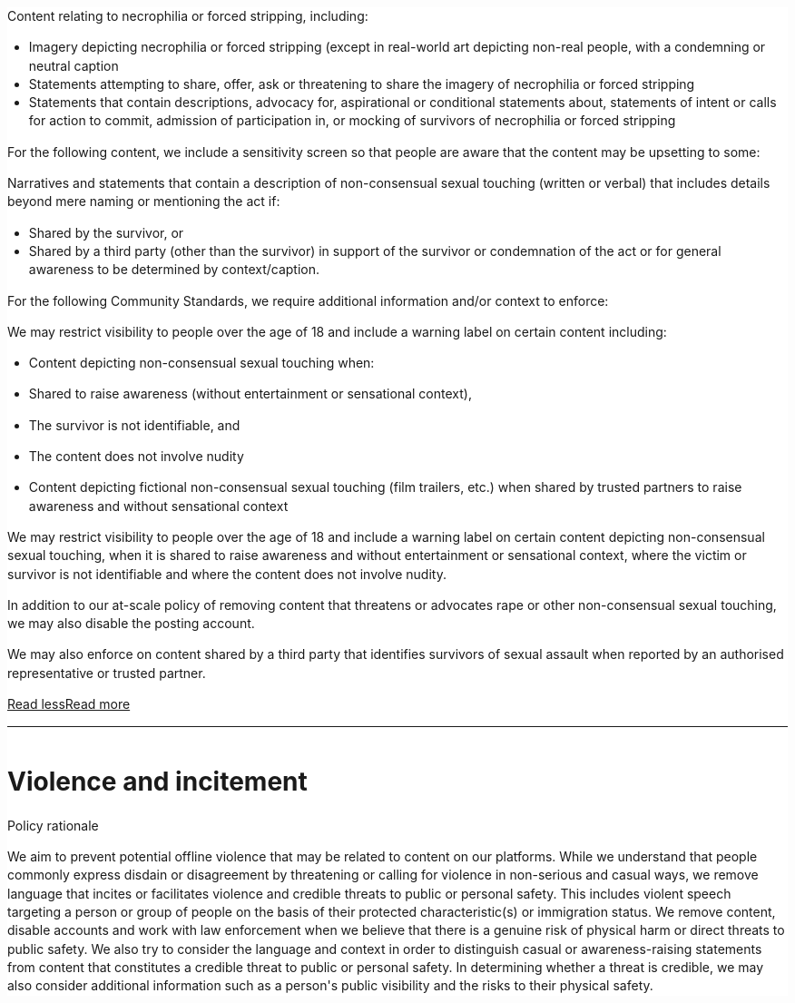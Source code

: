 Content relating to necrophilia or forced stripping, including:

*   Imagery depicting necrophilia or forced stripping (except in real-world art depicting non-real people, with a condemning or neutral caption
*   Statements attempting to share, offer, ask or threatening to share the imagery of necrophilia or forced stripping
*   Statements that contain descriptions, advocacy for, aspirational or conditional statements about, statements of intent or calls for action to commit, admission of participation in, or mocking of survivors of necrophilia or forced stripping

For the following content, we include a sensitivity screen so that people are aware that the content may be upsetting to some:

Narratives and statements that contain a description of non-consensual sexual touching (written or verbal) that includes details beyond mere naming or mentioning the act if:

*   Shared by the survivor, or
*   Shared by a third party (other than the survivor) in support of the survivor or condemnation of the act or for general awareness to be determined by context/caption.

For the following Community Standards, we require additional information and/or context to enforce:

We may restrict visibility to people over the age of 18 and include a warning label on certain content including:

*   Content depicting non-consensual sexual touching when:

*   Shared to raise awareness (without entertainment or sensational context),
*   The survivor is not identifiable, and
*   The content does not involve nudity

*   Content depicting fictional non-consensual sexual touching (film trailers, etc.) when shared by trusted partners to raise awareness and without sensational context

We may restrict visibility to people over the age of 18 and include a warning label on certain content depicting non-consensual sexual touching, when it is shared to raise awareness and without entertainment or sensational context, where the victim or survivor is not identifiable and where the content does not involve nudity.

In addition to our at-scale policy of removing content that threatens or advocates rape or other non-consensual sexual touching, we may also disable the posting account.

We may also enforce on content shared by a third party that identifies survivors of sexual assault when reported by an authorised representative or trusted partner.

[Read lessRead more](https://transparency.fb.com/en-gb)

- - -

Violence and incitement
=======================

Policy rationale

We aim to prevent potential offline violence that may be related to content on our platforms. While we understand that people commonly express disdain or disagreement by threatening or calling for violence in non-serious and casual ways, we remove language that incites or facilitates violence and credible threats to public or personal safety. This includes violent speech targeting a person or group of people on the basis of their protected characteristic(s) or immigration status. We remove content, disable accounts and work with law enforcement when we believe that there is a genuine risk of physical harm or direct threats to public safety. We also try to consider the language and context in order to distinguish casual or awareness-raising statements from content that constitutes a credible threat to public or personal safety. In determining whether a threat is credible, we may also consider additional information such as a person's public visibility and the risks to their physical safety.
